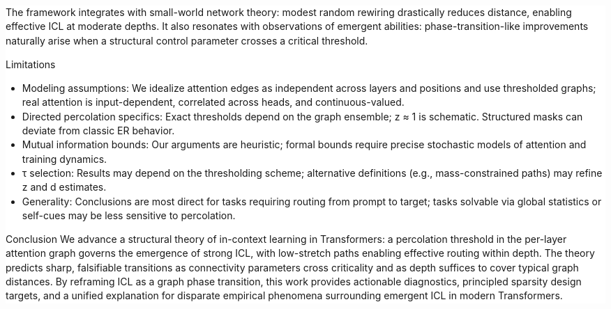 The framework integrates with small-world network theory: modest random rewiring drastically reduces distance, enabling effective ICL at moderate depths. It also resonates with observations of emergent abilities: phase-transition-like improvements naturally arise when a structural control parameter crosses a critical threshold.

Limitations
- Modeling assumptions: We idealize attention edges as independent across layers and positions and use thresholded graphs; real attention is input-dependent, correlated across heads, and continuous-valued.
- Directed percolation specifics: Exact thresholds depend on the graph ensemble; z ≈ 1 is schematic. Structured masks can deviate from classic ER behavior.
- Mutual information bounds: Our arguments are heuristic; formal bounds require precise stochastic models of attention and training dynamics.
- τ selection: Results may depend on the thresholding scheme; alternative definitions (e.g., mass-constrained paths) may refine z and d estimates.
- Generality: Conclusions are most direct for tasks requiring routing from prompt to target; tasks solvable via global statistics or self-cues may be less sensitive to percolation.

Conclusion
We advance a structural theory of in-context learning in Transformers: a percolation threshold in the per-layer attention graph governs the emergence of strong ICL, with low-stretch paths enabling effective routing within depth. The theory predicts sharp, falsifiable transitions as connectivity parameters cross criticality and as depth suffices to cover typical graph distances. By reframing ICL as a graph phase transition, this work provides actionable diagnostics, principled sparsity design targets, and a unified explanation for disparate empirical phenomena surrounding emergent ICL in modern Transformers.
